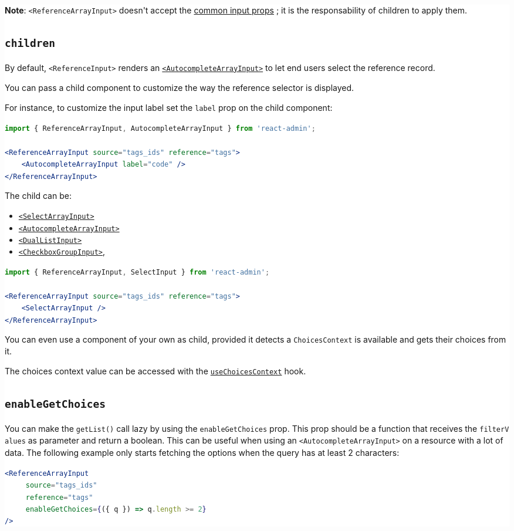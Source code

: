 **Note**: `<ReferenceArrayInput>` doesn't accept the [common input props](./Inputs.md#common-input-props) ; it is the responsability of children to apply them.

## `children`

By default, `<ReferenceInput>` renders an [`<AutocompleteArrayInput>`](./AutocompleteArrayInput.md) to let end users select the reference record.

You can pass a child component to customize the way the reference selector is displayed.

For instance, to customize the input label set the `label` prop on the child component:

```jsx
import { ReferenceArrayInput, AutocompleteArrayInput } from 'react-admin';

<ReferenceArrayInput source="tags_ids" reference="tags">
    <AutocompleteArrayInput label="code" />
</ReferenceArrayInput>
```

The child can be:

- [`<SelectArrayInput>`](./SelectArrayInput.md)
- [`<AutocompleteArrayInput>`](./AutocompleteArrayInput.md)
- [`<DualListInput>`](./DualListInput.md)
- [`<CheckboxGroupInput>`](./CheckboxGroupInput.md),

```jsx
import { ReferenceArrayInput, SelectInput } from 'react-admin';

<ReferenceArrayInput source="tags_ids" reference="tags">
    <SelectArrayInput />
</ReferenceArrayInput>
```

You can even use a component of your own as child, provided it detects a `ChoicesContext` is available and gets their choices from it.

The choices context value can be accessed with the [`useChoicesContext`](./useChoicesContext.md) hook.

## `enableGetChoices`

You can make the `getList()` call lazy by using the `enableGetChoices` prop. This prop should be a function that receives the `filterValues` as parameter and return a boolean. This can be useful when using an `<AutocompleteArrayInput>` on a resource with a lot of data. The following example only starts fetching the options when the query has at least 2 characters:

```jsx
<ReferenceArrayInput
     source="tags_ids"
     reference="tags"
     enableGetChoices={({ q }) => q.length >= 2}
/>
```
